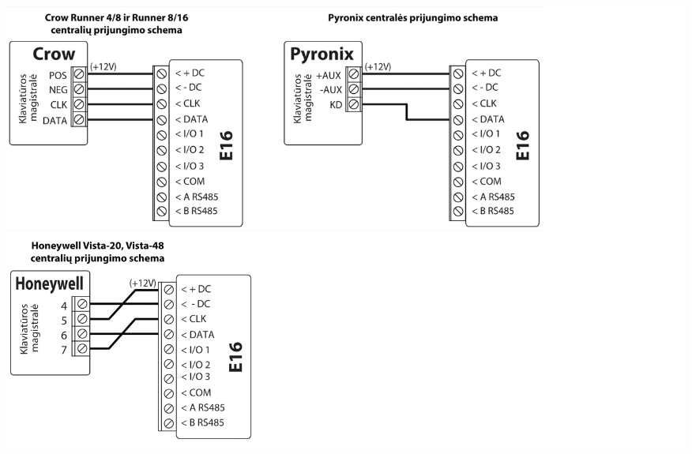 <img alt="" src="./image14.png" style="width:7.0875in;height:2.964583333333333in" />

<img alt="" src="./image15.png" style="width:3.28500656167979in;height:2.7475054680664917in" />
